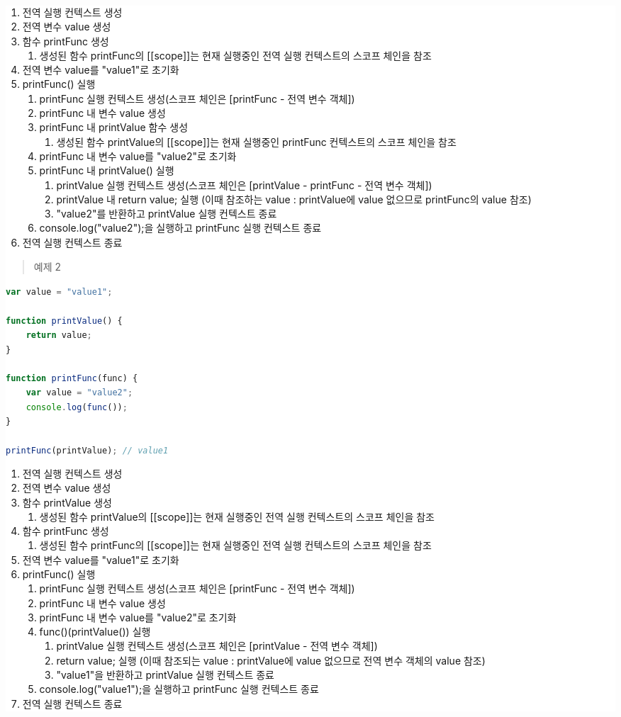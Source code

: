 1. 전역 실행 컨텍스트 생성
2. 전역 변수 value 생성
3. 함수 printFunc 생성
    1. 생성된 함수 printFunc의 [[scope]]는 현재 실행중인 전역 실행 컨텍스트의 스코프 체인을 참조
4. 전역 변수 value를 "value1"로 초기화
5. printFunc() 실행
    1. printFunc 실행 컨텍스트 생성(스코프 체인은 [printFunc - 전역 변수 객체])
    2. printFunc 내 변수 value 생성
    3. printFunc 내 printValue 함수 생성
        1. 생성된 함수 printValue의 [[scope]]는 현재 실행중인 printFunc 컨텍스트의 스코프 체인을 참조
    4. printFunc 내 변수 value를 "value2"로 초기화
    5. printFunc 내 printValue() 실행
        1. printValue 실행 컨텍스트 생성(스코프 체인은 [printValue - printFunc - 전역 변수 객체])
        2. printValue 내 return value; 실행 (이때 참조하는 value : printValue에 value 없으므로 printFunc의 value 참조)
        3. "value2"를 반환하고 printValue 실행 컨텍스트 종료
    6. console.log("value2");을 실행하고 printFunc 실행 컨텍스트 종료
6. 전역 실행 컨텍스트 종료

> 예제 2

```javascript
var value = "value1";

function printValue() {
    return value;
}

function printFunc(func) {
    var value = "value2";
    console.log(func());
}

printFunc(printValue); // value1 
```

1. 전역 실행 컨텍스트 생성
2. 전역 변수 value 생성
3. 함수 printValue 생성    
    1. 생성된 함수 printValue의 [[scope]]는 현재 실행중인 전역 실행 컨텍스트의 스코프 체인을 참조
4. 함수 printFunc 생성
    1. 생성된 함수 printFunc의 [[scope]]는 현재 실행중인 전역 실행 컨텍스트의 스코프 체인을 참조
5. 전역 변수 value를 "value1"로 초기화
6. printFunc() 실행
    1. printFunc 실행 컨텍스트 생성(스코프 체인은 [printFunc - 전역 변수 객체])
    2. printFunc 내 변수 value 생성
    3. printFunc 내 변수 value를 "value2"로 초기화
    4. func()(printValue()) 실행
        1. printValue 실행 컨텍스트 생성(스코프 체인은 [printValue - 전역 변수 객체])
        2. return value; 실행 (이때 참조되는 value : printValue에 value 없으므로 전역 변수 객체의 value 참조)
        3. "value1"을 반환하고 printValue 실행 컨텍스트 종료
    5. console.log("value1");을 실행하고 printFunc 실행 컨텍스트 종료
7. 전역 실행 컨텍스트 종료
